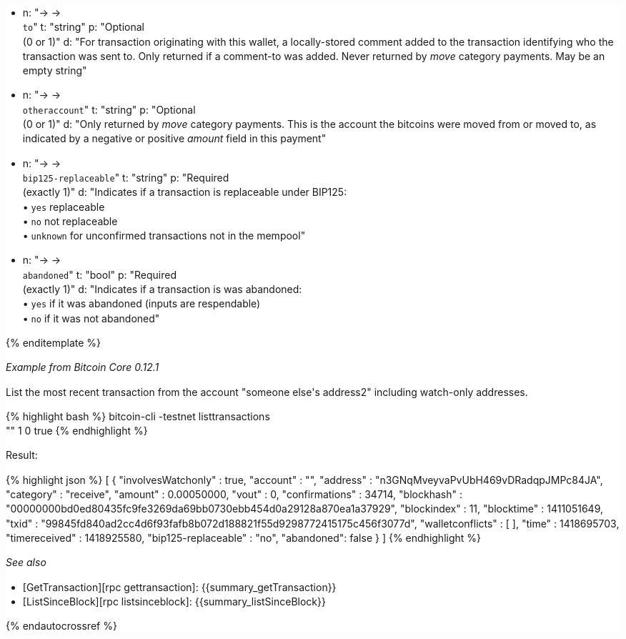 - n: "→ →<br>`to`"
  t: "string"
  p: "Optional<br>(0 or 1)"
  d: "For transaction originating with this wallet, a locally-stored comment added to the transaction identifying who the transaction was sent to.  Only returned if a comment-to was added.  Never returned by *move* category payments.  May be an empty string"

- n: "→ →<br>`otheraccount`"
  t: "string"
  p: "Optional<br>(0 or 1)"
  d: "Only returned by *move* category payments.  This is the account the bitcoins were moved from or moved to, as indicated by a negative or positive *amount* field in this payment"

- n: "→ →<br>`bip125-replaceable`"
  t: "string"
  p: "Required<br>(exactly 1)"
  d: "Indicates if a transaction is replaceable under BIP125:<br>• `yes` replaceable<br>• `no` not replaceable<br>• `unknown` for unconfirmed transactions not in the mempool"
  
- n: "→ →<br>`abandoned`"
  t: "bool"
  p: "Required<br>(exactly 1)"
  d: "Indicates if a transaction is was abandoned:<br>• `yes` if it was abandoned (inputs are respendable)<br>• `no`  if it was not abandoned"
  
{% enditemplate %}

*Example from Bitcoin Core 0.12.1*

List the most recent transaction from the account "someone else's
address2" including watch-only addresses.

{% highlight bash %}
bitcoin-cli -testnet listtransactions \
  "" 1 0 true
{% endhighlight %}

Result:

{% highlight json %}
[
    {
        "involvesWatchonly" : true,
        "account" : "",
        "address" : "n3GNqMveyvaPvUbH469vDRadqpJMPc84JA",
        "category" : "receive",
        "amount" : 0.00050000,
        "vout" : 0,
        "confirmations" : 34714,
        "blockhash" : "00000000bd0ed80435fc9fe3269da69bb0730ebb454d0a29128a870ea1a37929",
        "blockindex" : 11,
        "blocktime" : 1411051649,
        "txid" : "99845fd840ad2cc4d6f93fafb8b072d188821f55d9298772415175c456f3077d",
        "walletconflicts" : [
        ],
        "time" : 1418695703,
        "timereceived" : 1418925580,
	"bip125-replaceable" : "no",
	"abandoned": false
    }
]
{% endhighlight %}

*See also*

* [GetTransaction][rpc gettransaction]: {{summary_getTransaction}}
* [ListSinceBlock][rpc listsinceblock]: {{summary_listSinceBlock}}

{% endautocrossref %}
